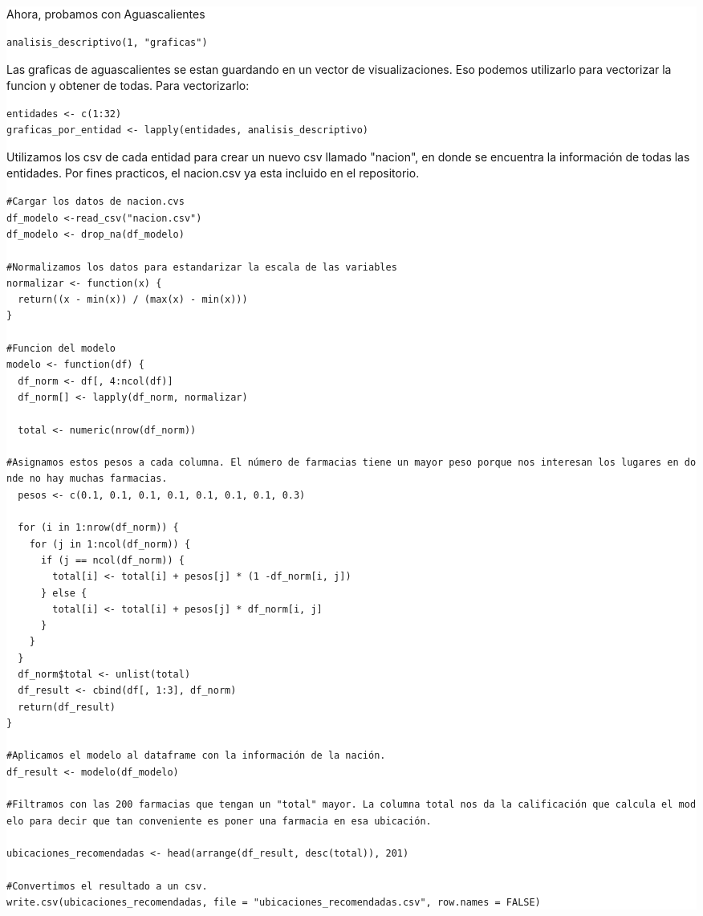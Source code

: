Ahora, probamos con Aguascalientes

```{r}
analisis_descriptivo(1, "graficas")
```


Las graficas de aguascalientes se estan guardando en un vector de visualizaciones. Eso podemos utilizarlo para vectorizar la funcion y obtener de todas. Para vectorizarlo:

```{r}
entidades <- c(1:32)
graficas_por_entidad <- lapply(entidades, analisis_descriptivo)
```

Utilizamos los csv de cada entidad para crear un nuevo csv llamado "nacion", en donde se encuentra la información de todas las entidades. Por fines practicos, el nacion.csv ya esta incluido en el repositorio.

```{r}
#Cargar los datos de nacion.cvs
df_modelo <-read_csv("nacion.csv")
df_modelo <- drop_na(df_modelo)

#Normalizamos los datos para estandarizar la escala de las variables
normalizar <- function(x) {
  return((x - min(x)) / (max(x) - min(x)))
}

#Funcion del modelo 
modelo <- function(df) {
  df_norm <- df[, 4:ncol(df)]
  df_norm[] <- lapply(df_norm, normalizar)
  
  total <- numeric(nrow(df_norm))
  
#Asignamos estos pesos a cada columna. El número de farmacias tiene un mayor peso porque nos interesan los lugares en donde no hay muchas farmacias.
  pesos <- c(0.1, 0.1, 0.1, 0.1, 0.1, 0.1, 0.1, 0.3)
  
  for (i in 1:nrow(df_norm)) {
    for (j in 1:ncol(df_norm)) {
      if (j == ncol(df_norm)) {
        total[i] <- total[i] + pesos[j] * (1 -df_norm[i, j])
      } else {
        total[i] <- total[i] + pesos[j] * df_norm[i, j]
      }
    }
  }
  df_norm$total <- unlist(total)
  df_result <- cbind(df[, 1:3], df_norm)
  return(df_result)
}

#Aplicamos el modelo al dataframe con la información de la nación.
df_result <- modelo(df_modelo)

#Filtramos con las 200 farmacias que tengan un "total" mayor. La columna total nos da la calificación que calcula el modelo para decir que tan conveniente es poner una farmacia en esa ubicación.

ubicaciones_recomendadas <- head(arrange(df_result, desc(total)), 201)

#Convertimos el resultado a un csv.
write.csv(ubicaciones_recomendadas, file = "ubicaciones_recomendadas.csv", row.names = FALSE)
```
